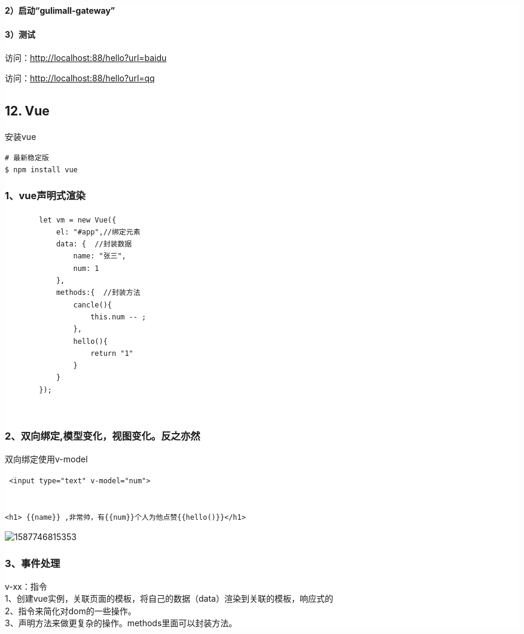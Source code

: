 
#### 2）启动“gulimall-gateway”

#### 3）测试

访问：[http://localhost:88/hello?url=baidu](http://localhost:88/hello?url=baidu)

访问：[http://localhost:88/hello?url=qq](http://localhost:88/hello?url=qq)

12\. Vue
--------

安装vue

    # 最新稳定版
    $ npm install vue


### 1、vue声明式渲染

            let vm = new Vue({
                el: "#app",//绑定元素
                data: {  //封装数据
                    name: "张三",
                    num: 1
                },
                methods:{  //封装方法
                    cancle(){
                        this.num -- ;
                    },
                    hello(){
                        return "1"
                    }
                }
            });


​    

### 2、双向绑定,模型变化，视图变化。反之亦然

双向绑定使用v-model

     <input type="text" v-model="num">


    <h1> {{name}} ,非常帅，有{{num}}个人为他点赞{{hello()}}</h1>


![1587746815353](mall.assets/1587746815353.png)

### 3、事件处理

v-xx：指令  
1、创建vue实例，关联页面的模板，将自己的数据（data）渲染到关联的模板，响应式的  
2、指令来简化对dom的一些操作。  
3、声明方法来做更复杂的操作。methods里面可以封装方法。
